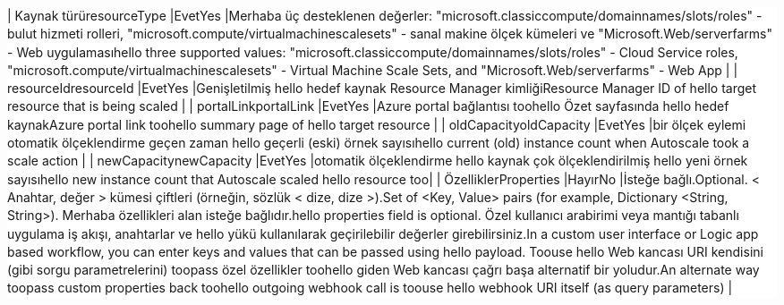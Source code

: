 | <span data-ttu-id="96c22-182">Kaynak türü</span><span class="sxs-lookup"><span data-stu-id="96c22-182">resourceType</span></span> |<span data-ttu-id="96c22-183">Evet</span><span class="sxs-lookup"><span data-stu-id="96c22-183">Yes</span></span> |<span data-ttu-id="96c22-184">Merhaba üç desteklenen değerler: "microsoft.classiccompute/domainnames/slots/roles" - bulut hizmeti rolleri, "microsoft.compute/virtualmachinescalesets" - sanal makine ölçek kümeleri ve "Microsoft.Web/serverfarms" - Web uygulaması</span><span class="sxs-lookup"><span data-stu-id="96c22-184">hello three supported values: "microsoft.classiccompute/domainnames/slots/roles" - Cloud Service roles, "microsoft.compute/virtualmachinescalesets" - Virtual Machine Scale Sets,  and "Microsoft.Web/serverfarms" - Web App</span></span> |
| <span data-ttu-id="96c22-185">resourceId</span><span class="sxs-lookup"><span data-stu-id="96c22-185">resourceId</span></span> |<span data-ttu-id="96c22-186">Evet</span><span class="sxs-lookup"><span data-stu-id="96c22-186">Yes</span></span> |<span data-ttu-id="96c22-187">Genişletilmiş hello hedef kaynak Resource Manager kimliği</span><span class="sxs-lookup"><span data-stu-id="96c22-187">Resource Manager ID of hello target resource that is being scaled</span></span> |
| <span data-ttu-id="96c22-188">portalLink</span><span class="sxs-lookup"><span data-stu-id="96c22-188">portalLink</span></span> |<span data-ttu-id="96c22-189">Evet</span><span class="sxs-lookup"><span data-stu-id="96c22-189">Yes</span></span> |<span data-ttu-id="96c22-190">Azure portal bağlantısı toohello Özet sayfasında hello hedef kaynak</span><span class="sxs-lookup"><span data-stu-id="96c22-190">Azure portal link toohello summary page of hello target resource</span></span> |
| <span data-ttu-id="96c22-191">oldCapacity</span><span class="sxs-lookup"><span data-stu-id="96c22-191">oldCapacity</span></span> |<span data-ttu-id="96c22-192">Evet</span><span class="sxs-lookup"><span data-stu-id="96c22-192">Yes</span></span> |<span data-ttu-id="96c22-193">bir ölçek eylemi otomatik ölçeklendirme geçen zaman hello geçerli (eski) örnek sayısı</span><span class="sxs-lookup"><span data-stu-id="96c22-193">hello current (old) instance count when Autoscale took a scale action</span></span> |
| <span data-ttu-id="96c22-194">newCapacity</span><span class="sxs-lookup"><span data-stu-id="96c22-194">newCapacity</span></span> |<span data-ttu-id="96c22-195">Evet</span><span class="sxs-lookup"><span data-stu-id="96c22-195">Yes</span></span> |<span data-ttu-id="96c22-196">otomatik ölçeklendirme hello kaynak çok ölçeklendirilmiş hello yeni örnek sayısı</span><span class="sxs-lookup"><span data-stu-id="96c22-196">hello new instance count that Autoscale scaled hello resource too</span></span>|
| <span data-ttu-id="96c22-197">Özellikler</span><span class="sxs-lookup"><span data-stu-id="96c22-197">Properties</span></span> |<span data-ttu-id="96c22-198">Hayır</span><span class="sxs-lookup"><span data-stu-id="96c22-198">No</span></span> |<span data-ttu-id="96c22-199">İsteğe bağlı.</span><span class="sxs-lookup"><span data-stu-id="96c22-199">Optional.</span></span> <span data-ttu-id="96c22-200">< Anahtar, değer > kümesi çiftleri (örneğin, sözlük < dize, dize >).</span><span class="sxs-lookup"><span data-stu-id="96c22-200">Set of <Key, Value> pairs (for example,  Dictionary <String, String>).</span></span> <span data-ttu-id="96c22-201">Merhaba özellikleri alan isteğe bağlıdır.</span><span class="sxs-lookup"><span data-stu-id="96c22-201">hello properties field is optional.</span></span> <span data-ttu-id="96c22-202">Özel kullanıcı arabirimi veya mantığı tabanlı uygulama iş akışı, anahtarlar ve hello yükü kullanılarak geçirilebilir değerler girebilirsiniz.</span><span class="sxs-lookup"><span data-stu-id="96c22-202">In a custom user interface  or Logic app based workflow, you can enter keys and values that can be passed using hello payload.</span></span> <span data-ttu-id="96c22-203">Toouse hello Web kancası URI kendisini (gibi sorgu parametrelerini) toopass özel özellikler toohello giden Web kancası çağrı başa alternatif bir yoludur.</span><span class="sxs-lookup"><span data-stu-id="96c22-203">An alternate way toopass custom properties back toohello outgoing webhook call is toouse hello webhook URI itself (as query parameters)</span></span> |
